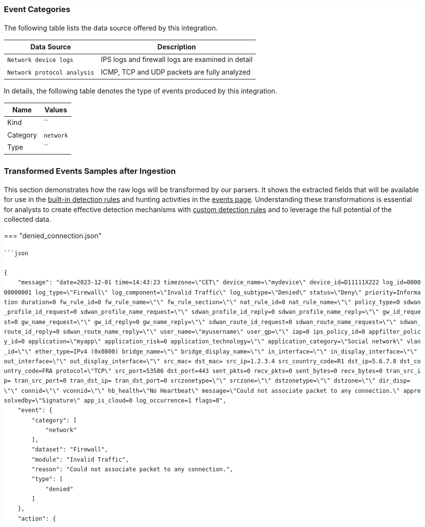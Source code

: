 
### Event Categories


The following table lists the data source offered by this integration.

| Data Source | Description                          |
| ----------- | ------------------------------------ |
| `Network device logs` | IPS logs and firewall logs are examined in detail |
| `Network protocol analysis` | ICMP, TCP and UDP packets are fully analyzed |





In details, the following table denotes the type of events produced by this integration.

| Name | Values |
| ---- | ------ |
| Kind | `` |
| Category | `network` |
| Type | `` |




### Transformed Events Samples after Ingestion

This section demonstrates how the raw logs will be transformed by our parsers. It shows the extracted fields that will be available for use in the [built-in detection rules](/xdr/features/detect/rules_catalog.md) and hunting activities in the [events page](/xdr/features/investigate/events.md). Understanding these transformations is essential for analysts to create effective detection mechanisms with [custom detection rules](/xdr/features/detect/sigma.md) and to leverage the full potential of the collected data.

=== "denied_connection.json"

    ```json
	
    {
        "message": "date=2023-12-01 time=14:43:23 timezone=\"CET\" device_name=\"mydevice\" device_id=D11111X222 log_id=000000000001 log_type=\"Firewall\" log_component=\"Invalid Traffic\" log_subtype=\"Denied\" status=\"Deny\" priority=Information duration=0 fw_rule_id=0 fw_rule_name=\"\" fw_rule_section=\"\" nat_rule_id=0 nat_rule_name=\"\" policy_type=0 sdwan_profile_id_request=0 sdwan_profile_name_request=\"\" sdwan_profile_id_reply=0 sdwan_profile_name_reply=\"\" gw_id_request=0 gw_name_request=\"\" gw_id_reply=0 gw_name_reply=\"\" sdwan_route_id_request=0 sdwan_route_name_request=\"\" sdwan_route_id_reply=0 sdwan_route_name_reply=\"\" user_name=\"myusername\" user_gp=\"\" iap=0 ips_policy_id=0 appfilter_policy_id=0 application=\"myapp\" application_risk=0 application_technology=\"\" application_category=\"Social network\" vlan_id=\"\" ether_type=IPv4 (0x0800) bridge_name=\"\" bridge_display_name=\"\" in_interface=\"\" in_display_interface=\"\" out_interface=\"\" out_display_interface=\"\" src_mac= dst_mac= src_ip=1.2.3.4 src_country_code=R1 dst_ip=5.6.7.8 dst_country_code=FRA protocol=\"TCP\" src_port=53586 dst_port=443 sent_pkts=0 recv_pkts=0 sent_bytes=0 recv_bytes=0 tran_src_ip= tran_src_port=0 tran_dst_ip= tran_dst_port=0 srczonetype=\"\" srczone=\"\" dstzonetype=\"\" dstzone=\"\" dir_disp=\"\" connid=\"\" vconnid=\"\" hb_health=\"No Heartbeat\" message=\"Could not associate packet to any connection.\" appresolvedby=\"Signature\" app_is_cloud=0 log_occurrence=1 flags=0",
        "event": {
            "category": [
                "network"
            ],
            "dataset": "Firewall",
            "module": "Invalid Traffic",
            "reason": "Could not associate packet to any connection.",
            "type": [
                "denied"
            ]
        },
        "action": {